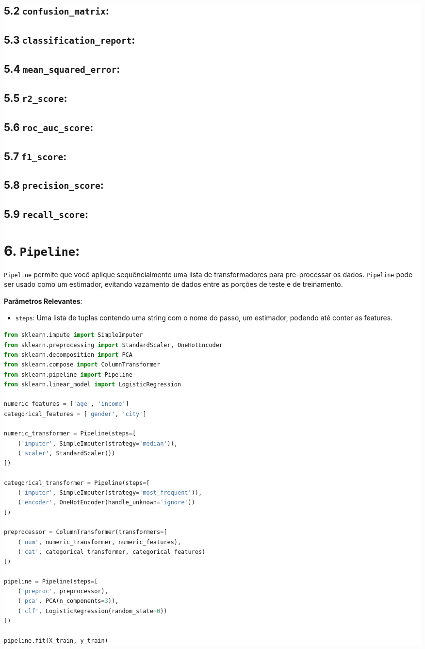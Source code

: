 ## 5.2 `confusion_matrix`:

## 5.3 `classification_report`:

## 5.4 `mean_squared_error`:

## 5.5 `r2_score`:

## 5.6 `roc_auc_score`:

## 5.7 `f1_score`:

## 5.8 `precision_score`:

## 5.9 `recall_score`:

# 6. `Pipeline`:
`Pipeline` permite que você aplique sequêncialmente uma lista de transformadores para pre-processar os dados. `Pipeline` pode ser usado como um estimador, evitando vazamento de dados entre as porções de teste e de treinamento.    

**Parâmetros Relevantes**:
 - `steps`: Uma lista de tuplas contendo uma string com o nome do passo, um estimador, podendo até conter as features.

```python
from sklearn.impute import SimpleImputer
from sklearn.preprocessing import StandardScaler, OneHotEncoder
from sklearn.decomposition import PCA
from sklearn.compose import ColumnTransformer
from sklearn.pipeline import Pipeline
from sklearn.linear_model import LogisticRegression

numeric_features = ['age', 'income']
categorical_features = ['gender', 'city']

numeric_transformer = Pipeline(steps=[
    ('imputer', SimpleImputer(strategy='median')),
    ('scaler', StandardScaler())
])

categorical_transformer = Pipeline(steps=[
    ('imputer', SimpleImputer(strategy='most_frequent')),
    ('encoder', OneHotEncoder(handle_unknown='ignore'))
])

preprocessor = ColumnTransformer(transformers=[
    ('num', numeric_transformer, numeric_features),
    ('cat', categorical_transformer, categorical_features)
])

pipeline = Pipeline(steps=[
    ('preproc', preprocessor),
    ('pca', PCA(n_components=3)),
    ('clf', LogisticRegression(random_state=0))
])

pipeline.fit(X_train, y_train)
```